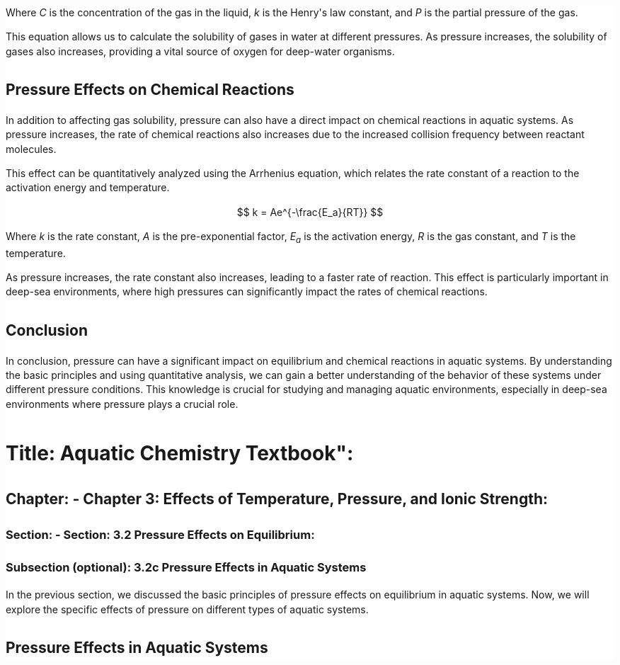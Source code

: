 Where $C$ is the concentration of the gas in the liquid, $k$ is the Henry's law constant, and $P$ is the partial pressure of the gas.

This equation allows us to calculate the solubility of gases in water at different pressures. As pressure increases, the solubility of gases also increases, providing a vital source of oxygen for deep-water organisms.

## Pressure Effects on Chemical Reactions

In addition to affecting gas solubility, pressure can also have a direct impact on chemical reactions in aquatic systems. As pressure increases, the rate of chemical reactions also increases due to the increased collision frequency between reactant molecules.

This effect can be quantitatively analyzed using the Arrhenius equation, which relates the rate constant of a reaction to the activation energy and temperature.

$$
k = Ae^{-\frac{E_a}{RT}}
$$

Where $k$ is the rate constant, $A$ is the pre-exponential factor, $E_a$ is the activation energy, $R$ is the gas constant, and $T$ is the temperature.

As pressure increases, the rate constant also increases, leading to a faster rate of reaction. This effect is particularly important in deep-sea environments, where high pressures can significantly impact the rates of chemical reactions.

## Conclusion

In conclusion, pressure can have a significant impact on equilibrium and chemical reactions in aquatic systems. By understanding the basic principles and using quantitative analysis, we can gain a better understanding of the behavior of these systems under different pressure conditions. This knowledge is crucial for studying and managing aquatic environments, especially in deep-sea environments where pressure plays a crucial role. 


# Title: Aquatic Chemistry Textbook":

## Chapter: - Chapter 3: Effects of Temperature, Pressure, and Ionic Strength:

### Section: - Section: 3.2 Pressure Effects on Equilibrium:

### Subsection (optional): 3.2c Pressure Effects in Aquatic Systems

In the previous section, we discussed the basic principles of pressure effects on equilibrium in aquatic systems. Now, we will explore the specific effects of pressure on different types of aquatic systems.

## Pressure Effects in Aquatic Systems
